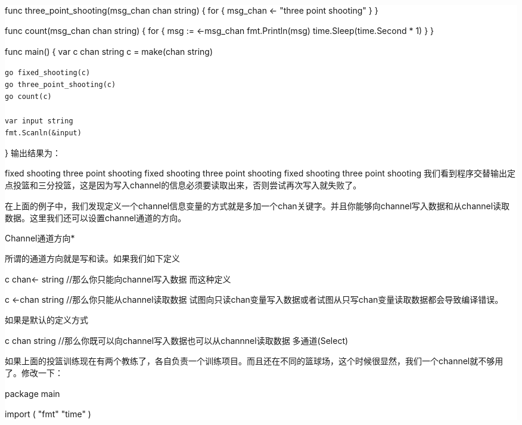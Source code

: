 func three_point_shooting(msg_chan chan string) {
    for {
        msg_chan <- "three point shooting"
    }
}

func count(msg_chan chan string) {
    for {
        msg := <-msg_chan
        fmt.Println(msg)
        time.Sleep(time.Second * 1)
    }
}

func main() {
    var c chan string
    c = make(chan string)

    go fixed_shooting(c)
    go three_point_shooting(c)
    go count(c)

    var input string
    fmt.Scanln(&input)
}
输出结果为：

fixed shooting
three point shooting
fixed shooting
three point shooting
fixed shooting
three point shooting
我们看到程序交替输出定点投篮和三分投篮，这是因为写入channel的信息必须要读取出来，否则尝试再次写入就失败了。

在上面的例子中，我们发现定义一个channel信息变量的方式就是多加一个chan关键字。并且你能够向channel写入数据和从channel读取数据。这里我们还可以设置channel通道的方向。

Channel通道方向*

所谓的通道方向就是写和读。如果我们如下定义

c chan<- string //那么你只能向channel写入数据
而这种定义

c <-chan string //那么你只能从channel读取数据
试图向只读chan变量写入数据或者试图从只写chan变量读取数据都会导致编译错误。

如果是默认的定义方式

c chan string //那么你既可以向channel写入数据也可以从channnel读取数据
多通道(Select)

如果上面的投篮训练现在有两个教练了，各自负责一个训练项目。而且还在不同的篮球场，这个时候很显然，我们一个channel就不够用了。修改一下：

package main

import (
    "fmt"
    "time"
)

